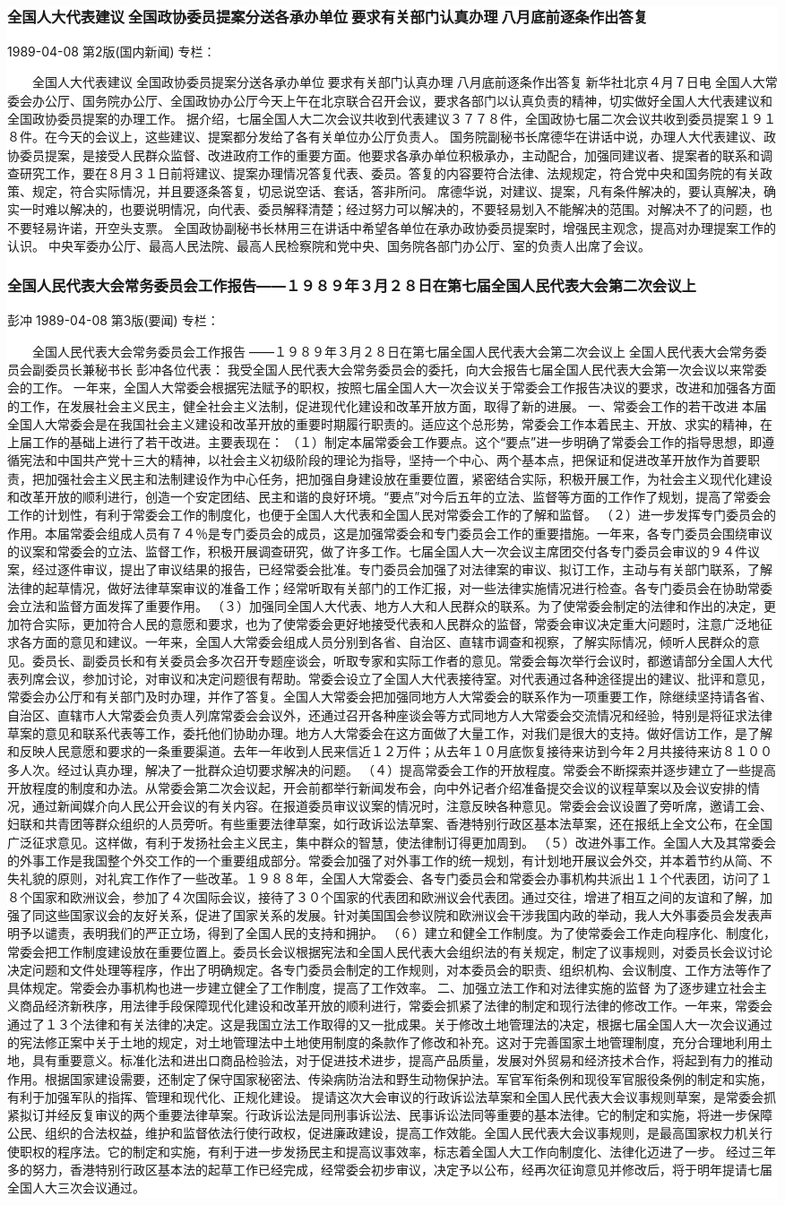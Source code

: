 
### 全国人大代表建议  全国政协委员提案分送各承办单位  要求有关部门认真办理  八月底前逐条作出答复

1989-04-08
第2版(国内新闻)
专栏：

　　全国人大代表建议  全国政协委员提案分送各承办单位
    要求有关部门认真办理  八月底前逐条作出答复
    新华社北京４月７日电  全国人大常委会办公厅、国务院办公厅、全国政协办公厅今天上午在北京联合召开会议，要求各部门以认真负责的精神，切实做好全国人大代表建议和全国政协委员提案的办理工作。
    据介绍，七届全国人大二次会议共收到代表建议３７７８件，全国政协七届二次会议共收到委员提案１９１８件。在今天的会议上，这些建议、提案都分发给了各有关单位办公厅负责人。
    国务院副秘书长席德华在讲话中说，办理人大代表建议、政协委员提案，是接受人民群众监督、改进政府工作的重要方面。他要求各承办单位积极承办，主动配合，加强同建议者、提案者的联系和调查研究工作，要在８月３１日前将建议、提案办理情况答复代表、委员。答复的内容要符合法律、法规规定，符合党中央和国务院的有关政策、规定，符合实际情况，并且要逐条答复，切忌说空话、套话，答非所问。
    席德华说，对建议、提案，凡有条件解决的，要认真解决，确实一时难以解决的，也要说明情况，向代表、委员解释清楚；经过努力可以解决的，不要轻易划入不能解决的范围。对解决不了的问题，也不要轻易许诺，开空头支票。
    全国政协副秘书长林用三在讲话中希望各单位在承办政协委员提案时，增强民主观念，提高对办理提案工作的认识。
    中央军委办公厅、最高人民法院、最高人民检察院和党中央、国务院各部门办公厅、室的负责人出席了会议。


### 全国人民代表大会常务委员会工作报告——１９８９年３月２８日在第七届全国人民代表大会第二次会议上
彭冲
1989-04-08
第3版(要闻)
专栏：

　　全国人民代表大会常务委员会工作报告
    ——１９８９年３月２８日在第七届全国人民代表大会第二次会议上
    全国人民代表大会常务委员会副委员长兼秘书长  彭冲各位代表：
    我受全国人民代表大会常务委员会的委托，向大会报告七届全国人民代表大会第一次会议以来常委会的工作。
    一年来，全国人大常委会根据宪法赋予的职权，按照七届全国人大一次会议关于常委会工作报告决议的要求，改进和加强各方面的工作，在发展社会主义民主，健全社会主义法制，促进现代化建设和改革开放方面，取得了新的进展。
    一、常委会工作的若干改进
    本届全国人大常委会是在我国社会主义建设和改革开放的重要时期履行职责的。适应这个总形势，常委会工作本着民主、开放、求实的精神，在上届工作的基础上进行了若干改进。主要表现在：
    （１）制定本届常委会工作要点。这个“要点”进一步明确了常委会工作的指导思想，即遵循宪法和中国共产党十三大的精神，以社会主义初级阶段的理论为指导，坚持一个中心、两个基本点，把保证和促进改革开放作为首要职责，把加强社会主义民主和法制建设作为中心任务，把加强自身建设放在重要位置，紧密结合实际，积极开展工作，为社会主义现代化建设和改革开放的顺利进行，创造一个安定团结、民主和谐的良好环境。“要点”对今后五年的立法、监督等方面的工作作了规划，提高了常委会工作的计划性，有利于常委会工作的制度化，也便于全国人大代表和全国人民对常委会工作的了解和监督。
    （２）进一步发挥专门委员会的作用。本届常委会组成人员有７４％是专门委员会的成员，这是加强常委会和专门委员会工作的重要措施。一年来，各专门委员会围绕审议的议案和常委会的立法、监督工作，积极开展调查研究，做了许多工作。七届全国人大一次会议主席团交付各专门委员会审议的９４件议案，经过逐件审议，提出了审议结果的报告，已经常委会批准。专门委员会加强了对法律案的审议、拟订工作，主动与有关部门联系，了解法律的起草情况，做好法律草案审议的准备工作；经常听取有关部门的工作汇报，对一些法律实施情况进行检查。各专门委员会在协助常委会立法和监督方面发挥了重要作用。
    （３）加强同全国人大代表、地方人大和人民群众的联系。为了使常委会制定的法律和作出的决定，更加符合实际，更加符合人民的意愿和要求，也为了使常委会更好地接受代表和人民群众的监督，常委会审议决定重大问题时，注意广泛地征求各方面的意见和建议。一年来，全国人大常委会组成人员分别到各省、自治区、直辖市调查和视察，了解实际情况，倾听人民群众的意见。委员长、副委员长和有关委员会多次召开专题座谈会，听取专家和实际工作者的意见。常委会每次举行会议时，都邀请部分全国人大代表列席会议，参加讨论，对审议和决定问题很有帮助。常委会设立了全国人大代表接待室。对代表通过各种途径提出的建议、批评和意见，常委会办公厅和有关部门及时办理，并作了答复。全国人大常委会把加强同地方人大常委会的联系作为一项重要工作，除继续坚持请各省、自治区、直辖市人大常委会负责人列席常委会会议外，还通过召开各种座谈会等方式同地方人大常委会交流情况和经验，特别是将征求法律草案的意见和联系代表等工作，委托他们协助办理。地方人大常委会在这方面做了大量工作，对我们是很大的支持。做好信访工作，是了解和反映人民意愿和要求的一条重要渠道。去年一年收到人民来信近１２万件；从去年１０月底恢复接待来访到今年２月共接待来访８１００多人次。经过认真办理，解决了一批群众迫切要求解决的问题。
    （４）提高常委会工作的开放程度。常委会不断探索并逐步建立了一些提高开放程度的制度和办法。从常委会第二次会议起，开会前都举行新闻发布会，向中外记者介绍准备提交会议的议程草案以及会议安排的情况，通过新闻媒介向人民公开会议的有关内容。在报道委员审议议案的情况时，注意反映各种意见。常委会会议设置了旁听席，邀请工会、妇联和共青团等群众组织的人员旁听。有些重要法律草案，如行政诉讼法草案、香港特别行政区基本法草案，还在报纸上全文公布，在全国广泛征求意见。这样做，有利于发扬社会主义民主，集中群众的智慧，使法律制订得更加周到。
    （５）改进外事工作。全国人大及其常委会的外事工作是我国整个外交工作的一个重要组成部分。常委会加强了对外事工作的统一规划，有计划地开展议会外交，并本着节约从简、不失礼貌的原则，对礼宾工作作了一些改革。１９８８年，全国人大常委会、各专门委员会和常委会办事机构共派出１１个代表团，访问了１８个国家和欧洲议会，参加了４次国际会议，接待了３０个国家的代表团和欧洲议会代表团。通过交往，增进了相互之间的友谊和了解，加强了同这些国家议会的友好关系，促进了国家关系的发展。针对美国国会参议院和欧洲议会干涉我国内政的举动，我人大外事委员会发表声明予以谴责，表明我们的严正立场，得到了全国人民的支持和拥护。
    （６）建立和健全工作制度。为了使常委会工作走向程序化、制度化，常委会把工作制度建设放在重要位置上。委员长会议根据宪法和全国人民代表大会组织法的有关规定，制定了议事规则，对委员长会议讨论决定问题和文件处理等程序，作出了明确规定。各专门委员会制定的工作规则，对本委员会的职责、组织机构、会议制度、工作方法等作了具体规定。常委会办事机构也进一步建立健全了工作制度，提高了工作效率。
    二、加强立法工作和对法律实施的监督
    为了逐步建立社会主义商品经济新秩序，用法律手段保障现代化建设和改革开放的顺利进行，常委会抓紧了法律的制定和现行法律的修改工作。一年来，常委会通过了１３个法律和有关法律的决定。这是我国立法工作取得的又一批成果。关于修改土地管理法的决定，根据七届全国人大一次会议通过的宪法修正案中关于土地的规定，对土地管理法中土地使用制度的条款作了修改和补充。这对于完善国家土地管理制度，充分合理地利用土地，具有重要意义。标准化法和进出口商品检验法，对于促进技术进步，提高产品质量，发展对外贸易和经济技术合作，将起到有力的推动作用。根据国家建设需要，还制定了保守国家秘密法、传染病防治法和野生动物保护法。军官军衔条例和现役军官服役条例的制定和实施，有利于加强军队的指挥、管理和现代化、正规化建设。
    提请这次大会审议的行政诉讼法草案和全国人民代表大会议事规则草案，是常委会抓紧拟订并经反复审议的两个重要法律草案。行政诉讼法是同刑事诉讼法、民事诉讼法同等重要的基本法律。它的制定和实施，将进一步保障公民、组织的合法权益，维护和监督依法行使行政权，促进廉政建设，提高工作效能。全国人民代表大会议事规则，是最高国家权力机关行使职权的程序法。它的制定和实施，有利于进一步发扬民主和提高议事效率，标志着全国人大工作向制度化、法律化迈进了一步。
    经过三年多的努力，香港特别行政区基本法的起草工作已经完成，经常委会初步审议，决定予以公布，经再次征询意见并修改后，将于明年提请七届全国人大三次会议通过。